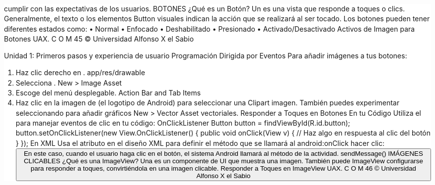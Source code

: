 cumplir con las expectativas de los usuarios.
BOTONES
¿Qué es un Botón?
Un es una vista que responde a toques o clics. Generalmente, el texto o los elementos
Button
visuales indican la acción que se realizará al ser tocado. Los botones pueden tener diferentes
estados como:
• Normal
• Enfocado
• Deshabilitado
• Presionado
• Activado/Desactivado
Activos de Imagen para Botones
UAX. C O M
45
© Universidad Alfonso X el Sabio

Unidad 1: Primeros pasos y experiencia de usuario
Programación Dirigida por Eventos
Para añadir imágenes a tus botones:
1. Haz clic derecho en .
app/res/drawable
2. Selecciona .
New > Image Asset
3. Escoge del menú desplegable.
Action Bar and Tab Items
4. Haz clic en la imagen de (el logotipo de Android) para seleccionar una
Clipart
imagen.
También puedes experimentar seleccionando para añadir gráficos
New > Vector Asset
vectoriales.
Responder a Toques en Botones
En tu Código
Utiliza el para manejar eventos de clic en tu código:
OnClickListener
Button button = findViewById(R.id.button);
button.setOnClickListener(new View.OnClickListener() {
public void onClick(View v) {
// Haz algo en respuesta al clic del botón
}
});
En XML
Usa el atributo en el diseño XML para definir el método que se llamará al
android:onClick
hacer clic:
<Button
android:id="@+id/button_send"
android:layout_width="wrap_content"
android:layout_height="wrap_content"
android:text="@string/button_send"
android:onClick="sendMessage" />
En este caso, cuando el usuario haga clic en el botón, el sistema Android llamará al método
de la actividad.
sendMessage()
IMÁGENES CLICABLES
¿Qué es una ImageView?
Una es un componente de UI que muestra una imagen. También puede
ImageView
configurarse para responder a toques, convirtiéndola en una imagen clicable.
Responder a Toques en ImageView
UAX. C O M
46
© Universidad Alfonso X el Sabio